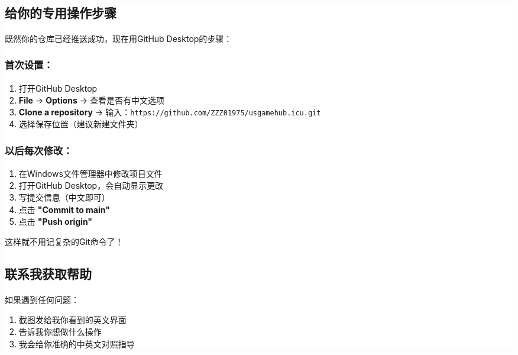 ## 给你的专用操作步骤

既然你的仓库已经推送成功，现在用GitHub Desktop的步骤：

### 首次设置：
1. 打开GitHub Desktop
2. **File** → **Options** → 查看是否有中文选项
3. **Clone a repository** → 输入：`https://github.com/ZZZ01975/usgamehub.icu.git`
4. 选择保存位置（建议新建文件夹）

### 以后每次修改：
1. 在Windows文件管理器中修改项目文件
2. 打开GitHub Desktop，会自动显示更改
3. 写提交信息（中文即可）
4. 点击 **"Commit to main"**
5. 点击 **"Push origin"**

这样就不用记复杂的Git命令了！

## 联系我获取帮助

如果遇到任何问题：
1. 截图发给我你看到的英文界面
2. 告诉我你想做什么操作
3. 我会给你准确的中英文对照指导